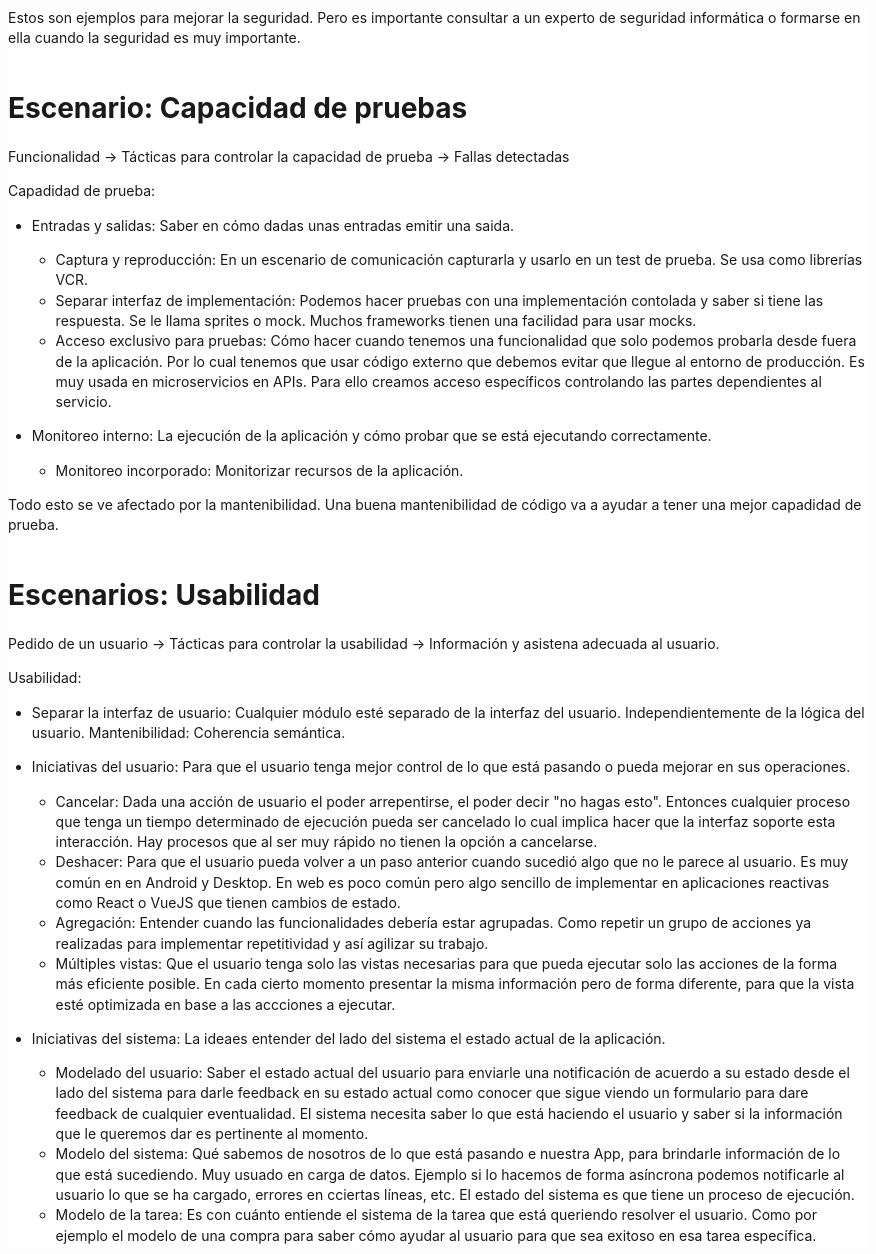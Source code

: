 Estos son ejemplos para mejorar la seguridad. Pero es importante consultar a un experto de seguridad informática o formarse en ella cuando la seguridad es muy importante.

# Escenario: Capacidad de pruebas

Funcionalidad -> Tácticas para controlar la capacidad de prueba -> Fallas detectadas

Capadidad de prueba:
- Entradas y salidas: Saber en cómo dadas unas entradas emitir una saida.
  - Captura y reproducción: En un escenario de comunicación capturarla y usarlo en un test de prueba. Se usa como librerías VCR.
  - Separar interfaz de implementación: Podemos hacer pruebas con una implementación contolada y saber si tiene las respuesta. Se le llama sprites o mock. Muchos frameworks tienen una facilidad para usar mocks.
  - Acceso exclusivo para pruebas: Cómo hacer cuando tenemos una funcionalidad que solo podemos probarla desde fuera de la aplicación. Por lo cual tenemos que usar código externo que debemos evitar que llegue al entorno de producción. Es muy usada en microservicios en APIs. Para ello creamos acceso específicos controlando las partes dependientes al servicio.

- Monitoreo interno: La ejecución de la aplicación y cómo probar que se está ejecutando correctamente.
  - Monitoreo incorporado: Monitorizar recursos de la aplicación.

Todo esto se ve afectado por la mantenibilidad. Una buena mantenibilidad de código va a ayudar a tener una mejor capadidad de prueba.

# Escenarios: Usabilidad

Pedido de un usuario -> Tácticas para controlar la usabilidad -> Información y asistena adecuada al usuario.

Usabilidad:
- Separar la interfaz de usuario: Cualquier módulo esté separado de la interfaz del usuario. Independientemente de la lógica del usuario. Mantenibilidad: Coherencia semántica.

- Iniciativas del usuario: Para que el usuario tenga mejor control de lo que está pasando o pueda mejorar en sus operaciones.
  - Cancelar: Dada una acción de usuario el poder arrepentirse, el poder decir "no hagas esto". Entonces cualquier proceso que tenga un tiempo determinado de ejecución pueda ser cancelado lo cual implica hacer que la interfaz soporte esta interacción. Hay procesos que al ser muy rápido no tienen la opción a cancelarse.
  - Deshacer: Para que el usuario pueda volver a un paso anterior cuando sucedió algo que no le parece al usuario. Es muy común en en Android y Desktop. En web es poco común pero algo sencillo de implementar en aplicaciones reactivas como React o VueJS que tienen cambios de estado.
  - Agregación: Entender cuando las funcionalidades debería estar agrupadas. Como repetir un grupo de acciones ya realizadas para implementar repetitividad y así agilizar su trabajo.
  - Múltiples vistas: Que el usuario tenga solo las vistas necesarias para que pueda ejecutar solo las acciones de la forma más eficiente posible. En cada cierto momento presentar la misma información pero de forma diferente, para que la vista esté optimizada en base a las accciones a ejecutar. 

- Iniciativas del sistema: La ideaes entender del lado del sistema el estado actual de la aplicación.
  - Modelado del usuario: Saber el estado actual del usuario para enviarle una notificación de acuerdo a su estado desde el lado del sistema para darle feedback en su estado actual como conocer que sigue viendo un formulario para dare feedback de cualquier eventualidad. El sistema necesita saber lo que está haciendo el usuario y saber si la información que le queremos dar es pertinente al momento.
  - Modelo del sistema: Qué sabemos de nosotros de lo que está pasando e nuestra App, para brindarle información de lo que está sucediendo. Muy usuado en carga de datos. Ejemplo si lo hacemos de forma asíncrona podemos notificarle al usuario lo que se ha cargado, errores en cciertas líneas, etc. El estado del sistema es que tiene un proceso de ejecución.
  - Modelo de la tarea: Es con cuánto entiende el sistema de la tarea que está queriendo resolver el usuario. Como por ejemplo el modelo de una compra para saber cómo ayudar al usuario para que sea exitoso en esa tarea específica.

